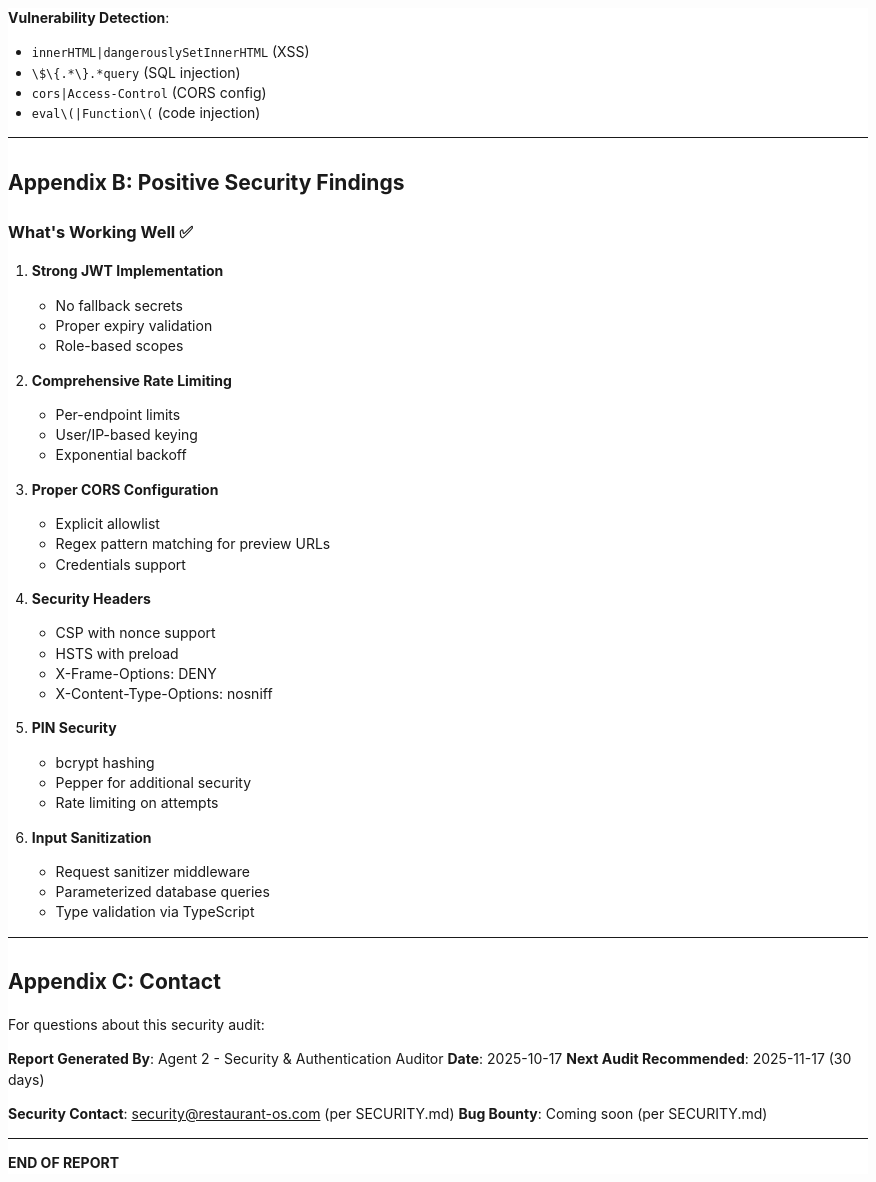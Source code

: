 **Vulnerability Detection**:
- `innerHTML|dangerouslySetInnerHTML` (XSS)
- `\$\{.*\}.*query` (SQL injection)
- `cors|Access-Control` (CORS config)
- `eval\(|Function\(` (code injection)

---

## Appendix B: Positive Security Findings

### What's Working Well ✅

1. **Strong JWT Implementation**
   - No fallback secrets
   - Proper expiry validation
   - Role-based scopes

2. **Comprehensive Rate Limiting**
   - Per-endpoint limits
   - User/IP-based keying
   - Exponential backoff

3. **Proper CORS Configuration**
   - Explicit allowlist
   - Regex pattern matching for preview URLs
   - Credentials support

4. **Security Headers**
   - CSP with nonce support
   - HSTS with preload
   - X-Frame-Options: DENY
   - X-Content-Type-Options: nosniff

5. **PIN Security**
   - bcrypt hashing
   - Pepper for additional security
   - Rate limiting on attempts

6. **Input Sanitization**
   - Request sanitizer middleware
   - Parameterized database queries
   - Type validation via TypeScript

---

## Appendix C: Contact

For questions about this security audit:

**Report Generated By**: Agent 2 - Security & Authentication Auditor
**Date**: 2025-10-17
**Next Audit Recommended**: 2025-11-17 (30 days)

**Security Contact**: security@restaurant-os.com (per SECURITY.md)
**Bug Bounty**: Coming soon (per SECURITY.md)

---

**END OF REPORT**
